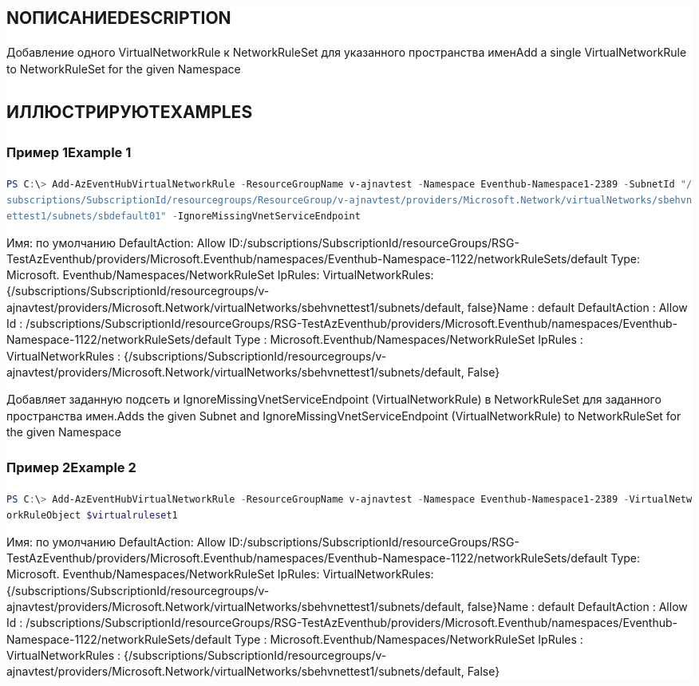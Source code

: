 ## <span data-ttu-id="14934-107">NОПИСАНИЕ</span><span class="sxs-lookup"><span data-stu-id="14934-107">DESCRIPTION</span></span>
<span data-ttu-id="14934-108">Добавление одного VirtualNetworkRule к NetworkRuleSet для указанного пространства имен</span><span class="sxs-lookup"><span data-stu-id="14934-108">Add a single VirtualNetworkRule to NetworkRuleSet for the given Namespace</span></span>

## <span data-ttu-id="14934-109">ИЛЛЮСТРИРУЮТ</span><span class="sxs-lookup"><span data-stu-id="14934-109">EXAMPLES</span></span>

### <span data-ttu-id="14934-110">Пример 1</span><span class="sxs-lookup"><span data-stu-id="14934-110">Example 1</span></span>
```powershell
PS C:\> Add-AzEventHubVirtualNetworkRule -ResourceGroupName v-ajnavtest -Namespace Eventhub-Namespace1-2389 -SubnetId "/subscriptions/SubscriptionId/resourcegroups/ResourceGroup/v-ajnavtest/providers/Microsoft.Network/virtualNetworks/sbehvnettest1/subnets/sbdefault01" -IgnoreMissingVnetServiceEndpoint
```

<span data-ttu-id="14934-111">Имя: по умолчанию DefaultAction: Allow ID:/subscriptions/SubscriptionId/resourceGroups/RSG-TestAzEventhub/providers/Microsoft.Eventhub/namespaces/Eventhub-Namespace-1122/networkRuleSets/default Type: Microsoft. Eventhub/Namespaces/NetworkRuleSet IpRules: VirtualNetworkRules: {/subscriptions/SubscriptionId/resourcegroups/v-ajnavtest/providers/Microsoft.Network/virtualNetworks/sbehvnettest1/subnets/default, false}</span><span class="sxs-lookup"><span data-stu-id="14934-111">Name                : default DefaultAction       : Allow Id                  : /subscriptions/SubscriptionId/resourceGroups/RSG-TestAzEventhub/providers/Microsoft.Eventhub/namespaces/Eventhub-Namespace-1122/networkRuleSets/default Type                : Microsoft.Eventhub/Namespaces/NetworkRuleSet IpRules             : VirtualNetworkRules : {/subscriptions/SubscriptionId/resourcegroups/v-ajnavtest/providers/Microsoft.Network/virtualNetworks/sbehvnettest1/subnets/default, False}</span></span>

<span data-ttu-id="14934-112">Добавляет заданную подсеть и IgnoreMissingVnetServiceEndpoint (VirtualNetworkRule) в NetworkRuleSet для заданного пространства имен.</span><span class="sxs-lookup"><span data-stu-id="14934-112">Adds the given Subnet and IgnoreMissingVnetServiceEndpoint (VirtualNetworkRule) to NetworkRuleSet for the given Namespace</span></span>

### <span data-ttu-id="14934-113">Пример 2</span><span class="sxs-lookup"><span data-stu-id="14934-113">Example 2</span></span>
```powershell
PS C:\> Add-AzEventHubVirtualNetworkRule -ResourceGroupName v-ajnavtest -Namespace Eventhub-Namespace1-2389 -VirtualNetworkRuleObject $virtualruleset1
```

<span data-ttu-id="14934-114">Имя: по умолчанию DefaultAction: Allow ID:/subscriptions/SubscriptionId/resourceGroups/RSG-TestAzEventhub/providers/Microsoft.Eventhub/namespaces/Eventhub-Namespace-1122/networkRuleSets/default Type: Microsoft. Eventhub/Namespaces/NetworkRuleSet IpRules: VirtualNetworkRules: {/subscriptions/SubscriptionId/resourcegroups/v-ajnavtest/providers/Microsoft.Network/virtualNetworks/sbehvnettest1/subnets/default, false}</span><span class="sxs-lookup"><span data-stu-id="14934-114">Name                : default DefaultAction       : Allow Id                  : /subscriptions/SubscriptionId/resourceGroups/RSG-TestAzEventhub/providers/Microsoft.Eventhub/namespaces/Eventhub-Namespace-1122/networkRuleSets/default Type                : Microsoft.Eventhub/Namespaces/NetworkRuleSet IpRules             : VirtualNetworkRules : {/subscriptions/SubscriptionId/resourcegroups/v-ajnavtest/providers/Microsoft.Network/virtualNetworks/sbehvnettest1/subnets/default, False}</span></span>
